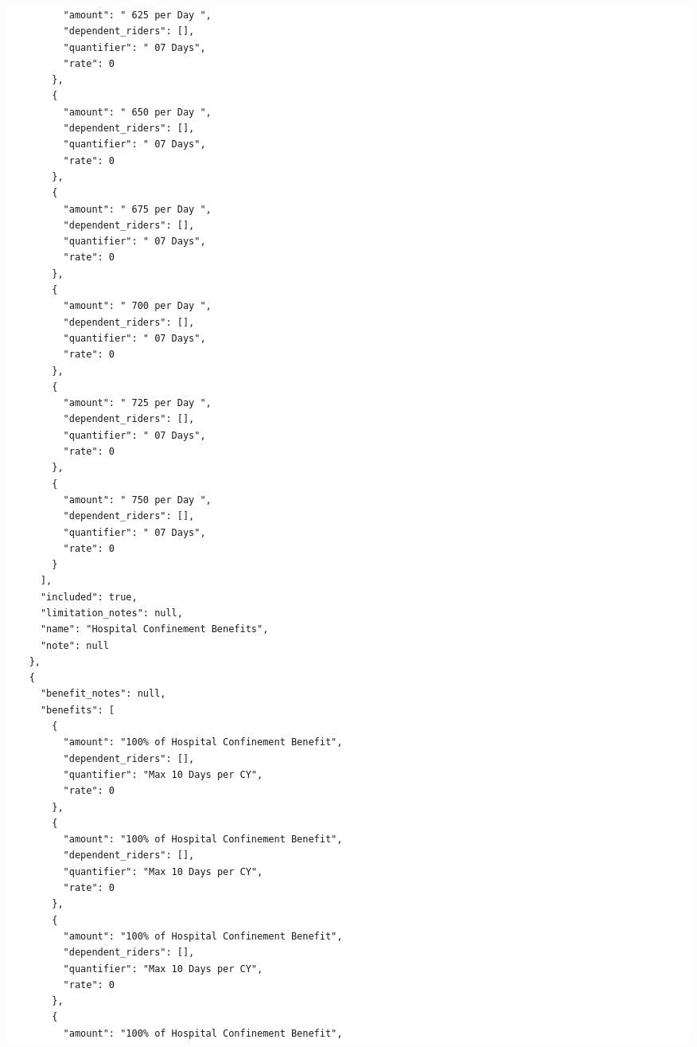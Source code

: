               "amount": " 625 per Day ",
              "dependent_riders": [],
              "quantifier": " 07 Days",
              "rate": 0
            },
            {
              "amount": " 650 per Day ",
              "dependent_riders": [],
              "quantifier": " 07 Days",
              "rate": 0
            },
            {
              "amount": " 675 per Day ",
              "dependent_riders": [],
              "quantifier": " 07 Days",
              "rate": 0
            },
            {
              "amount": " 700 per Day ",
              "dependent_riders": [],
              "quantifier": " 07 Days",
              "rate": 0
            },
            {
              "amount": " 725 per Day ",
              "dependent_riders": [],
              "quantifier": " 07 Days",
              "rate": 0
            },
            {
              "amount": " 750 per Day ",
              "dependent_riders": [],
              "quantifier": " 07 Days",
              "rate": 0
            }
          ],
          "included": true,
          "limitation_notes": null,
          "name": "Hospital Confinement Benefits",
          "note": null
        },
        {
          "benefit_notes": null,
          "benefits": [
            {
              "amount": "100% of Hospital Confinement Benefit",
              "dependent_riders": [],
              "quantifier": "Max 10 Days per CY",
              "rate": 0
            },
            {
              "amount": "100% of Hospital Confinement Benefit",
              "dependent_riders": [],
              "quantifier": "Max 10 Days per CY",
              "rate": 0
            },
            {
              "amount": "100% of Hospital Confinement Benefit",
              "dependent_riders": [],
              "quantifier": "Max 10 Days per CY",
              "rate": 0
            },
            {
              "amount": "100% of Hospital Confinement Benefit",